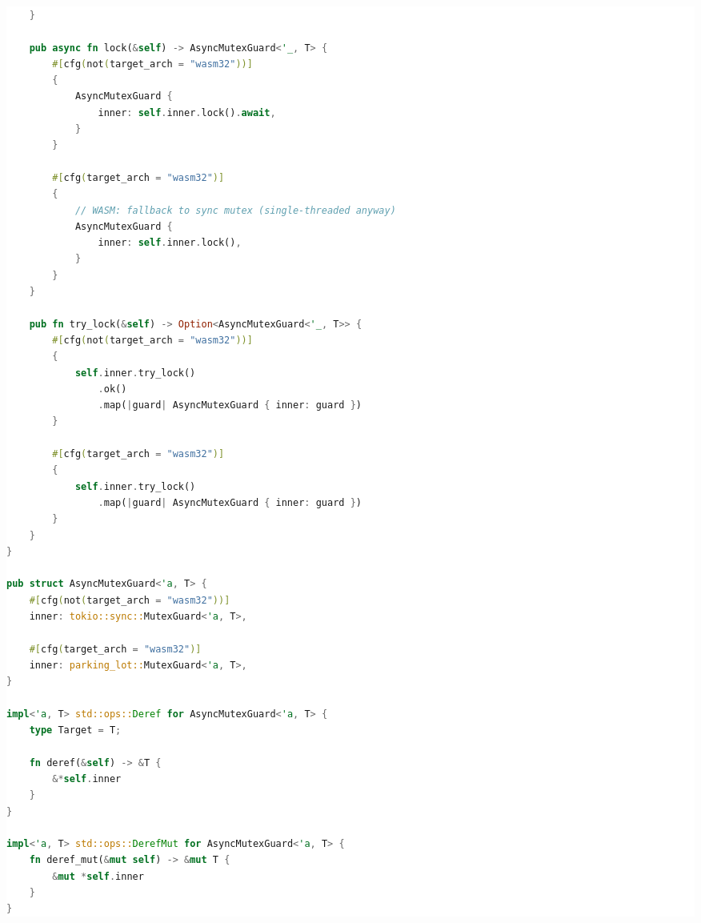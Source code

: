 ```rust
    }

    pub async fn lock(&self) -> AsyncMutexGuard<'_, T> {
        #[cfg(not(target_arch = "wasm32"))]
        {
            AsyncMutexGuard {
                inner: self.inner.lock().await,
            }
        }

        #[cfg(target_arch = "wasm32")]
        {
            // WASM: fallback to sync mutex (single-threaded anyway)
            AsyncMutexGuard {
                inner: self.inner.lock(),
            }
        }
    }

    pub fn try_lock(&self) -> Option<AsyncMutexGuard<'_, T>> {
        #[cfg(not(target_arch = "wasm32"))]
        {
            self.inner.try_lock()
                .ok()
                .map(|guard| AsyncMutexGuard { inner: guard })
        }

        #[cfg(target_arch = "wasm32")]
        {
            self.inner.try_lock()
                .map(|guard| AsyncMutexGuard { inner: guard })
        }
    }
}

pub struct AsyncMutexGuard<'a, T> {
    #[cfg(not(target_arch = "wasm32"))]
    inner: tokio::sync::MutexGuard<'a, T>,

    #[cfg(target_arch = "wasm32")]
    inner: parking_lot::MutexGuard<'a, T>,
}

impl<'a, T> std::ops::Deref for AsyncMutexGuard<'a, T> {
    type Target = T;

    fn deref(&self) -> &T {
        &*self.inner
    }
}

impl<'a, T> std::ops::DerefMut for AsyncMutexGuard<'a, T> {
    fn deref_mut(&mut self) -> &mut T {
        &mut *self.inner
    }
}
```
